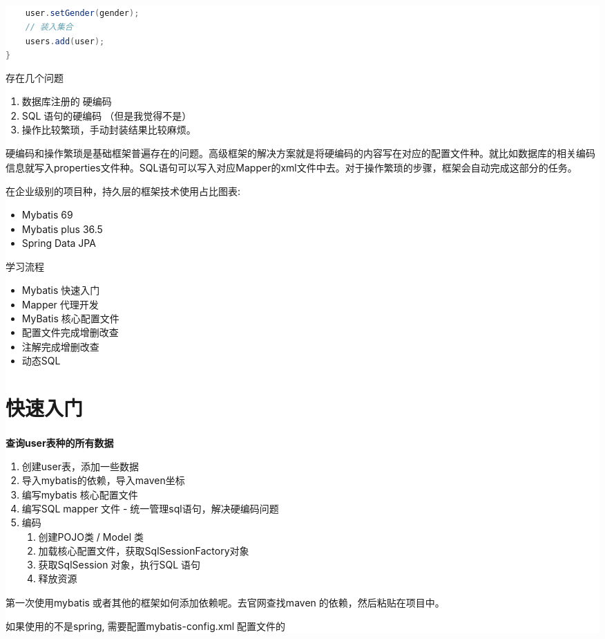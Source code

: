 ```Java
	user.setGender(gender);
	// 装入集合
	users.add(user);
}
```





存在几个问题

1. 数据库注册的 硬编码
2. SQL 语句的硬编码 （但是我觉得不是）
3. 操作比较繁琐，手动封装结果比较麻烦。



硬编码和操作繁琐是基础框架普遍存在的问题。高级框架的解决方案就是将硬编码的内容写在对应的配置文件种。就比如数据库的相关编码信息就写入properties文件种。SQL语句可以写入对应Mapper的xml文件中去。对于操作繁琐的步骤，框架会自动完成这部分的任务。



在企业级别的项目种，持久层的框架技术使用占比图表:

- Mybatis 69
- Mybatis plus 36.5
- Spring Data JPA



学习流程

- Mybatis 快速入门
- Mapper 代理开发
- MyBatis 核心配置文件
- 配置文件完成增删改查
- 注解完成增删改查
- 动态SQL



# 快速入门

**查询user表种的所有数据**

1. 创建user表，添加一些数据
2. 导入mybatis的依赖，导入maven坐标
3. 编写mybatis 核心配置文件
4. 编写SQL mapper 文件 - 统一管理sql语句，解决硬编码问题
5. 编码
   1. 创建POJO类 / Model 类
   2. 加载核心配置文件，获取SqlSessionFactory对象
   3. 获取SqlSession 对象，执行SQL 语句
   4. 释放资源



第一次使用mybatis 或者其他的框架如何添加依赖呢。去官网查找maven 的依赖，然后粘贴在项目中。

如果使用的不是spring, 需要配置mybatis-config.xml 配置文件的

